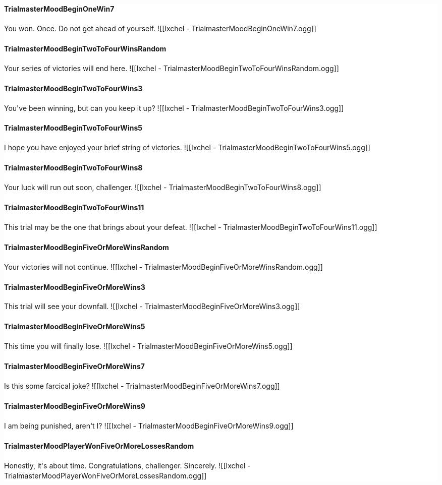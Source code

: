 #### TrialmasterMoodBeginOneWin7
You won. Once. Do not get ahead of yourself.
![[Ixchel - TrialmasterMoodBeginOneWin7.ogg]]

#### TrialmasterMoodBeginTwoToFourWinsRandom
Your series of victories will end here.
![[Ixchel - TrialmasterMoodBeginTwoToFourWinsRandom.ogg]]

#### TrialmasterMoodBeginTwoToFourWins3
You've been winning, but can you keep it up?
![[Ixchel - TrialmasterMoodBeginTwoToFourWins3.ogg]]

#### TrialmasterMoodBeginTwoToFourWins5
I hope you have enjoyed your brief string of victories.
![[Ixchel - TrialmasterMoodBeginTwoToFourWins5.ogg]]

#### TrialmasterMoodBeginTwoToFourWins8
Your luck will run out soon, challenger.
![[Ixchel - TrialmasterMoodBeginTwoToFourWins8.ogg]]

#### TrialmasterMoodBeginTwoToFourWins11
This trial may be the one that brings about your defeat.
![[Ixchel - TrialmasterMoodBeginTwoToFourWins11.ogg]]

#### TrialmasterMoodBeginFiveOrMoreWinsRandom
Your victories will not continue.
![[Ixchel - TrialmasterMoodBeginFiveOrMoreWinsRandom.ogg]]

#### TrialmasterMoodBeginFiveOrMoreWins3
This trial will see your downfall.
![[Ixchel - TrialmasterMoodBeginFiveOrMoreWins3.ogg]]

#### TrialmasterMoodBeginFiveOrMoreWins5
This time you will finally lose.
![[Ixchel - TrialmasterMoodBeginFiveOrMoreWins5.ogg]]

#### TrialmasterMoodBeginFiveOrMoreWins7
Is this some farcical joke?
![[Ixchel - TrialmasterMoodBeginFiveOrMoreWins7.ogg]]

#### TrialmasterMoodBeginFiveOrMoreWins9
I am being punished, aren't I?
![[Ixchel - TrialmasterMoodBeginFiveOrMoreWins9.ogg]]

#### TrialmasterMoodPlayerWonFiveOrMoreLossesRandom
Honestly, it's about time. Congratulations, challenger. Sincerely.
![[Ixchel - TrialmasterMoodPlayerWonFiveOrMoreLossesRandom.ogg]]
